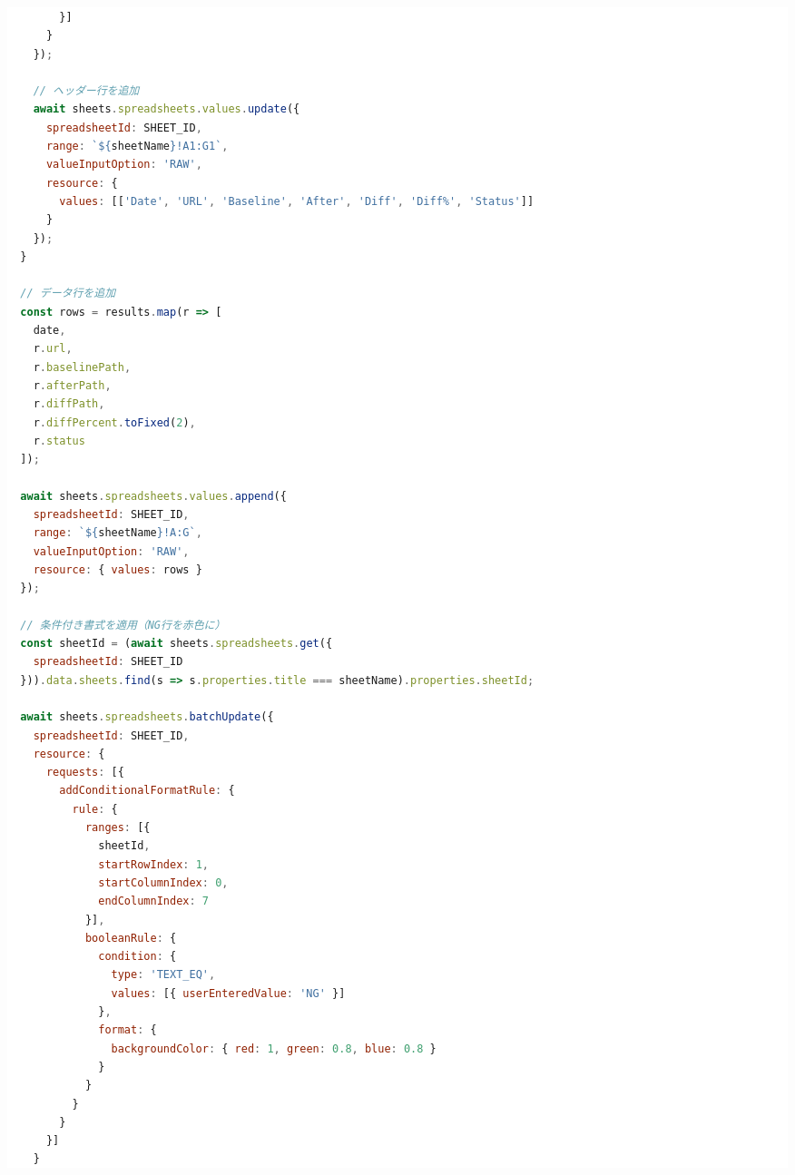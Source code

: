 ```javascript
        }]
      }
    });
    
    // ヘッダー行を追加
    await sheets.spreadsheets.values.update({
      spreadsheetId: SHEET_ID,
      range: `${sheetName}!A1:G1`,
      valueInputOption: 'RAW',
      resource: {
        values: [['Date', 'URL', 'Baseline', 'After', 'Diff', 'Diff%', 'Status']]
      }
    });
  }
  
  // データ行を追加
  const rows = results.map(r => [
    date,
    r.url,
    r.baselinePath,
    r.afterPath,
    r.diffPath,
    r.diffPercent.toFixed(2),
    r.status
  ]);
  
  await sheets.spreadsheets.values.append({
    spreadsheetId: SHEET_ID,
    range: `${sheetName}!A:G`,
    valueInputOption: 'RAW',
    resource: { values: rows }
  });
  
  // 条件付き書式を適用（NG行を赤色に）
  const sheetId = (await sheets.spreadsheets.get({
    spreadsheetId: SHEET_ID
  })).data.sheets.find(s => s.properties.title === sheetName).properties.sheetId;
  
  await sheets.spreadsheets.batchUpdate({
    spreadsheetId: SHEET_ID,
    resource: {
      requests: [{
        addConditionalFormatRule: {
          rule: {
            ranges: [{
              sheetId,
              startRowIndex: 1,
              startColumnIndex: 0,
              endColumnIndex: 7
            }],
            booleanRule: {
              condition: {
                type: 'TEXT_EQ',
                values: [{ userEnteredValue: 'NG' }]
              },
              format: {
                backgroundColor: { red: 1, green: 0.8, blue: 0.8 }
              }
            }
          }
        }
      }]
    }
```